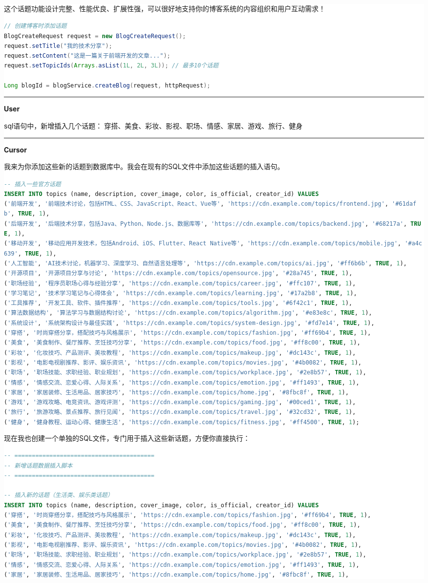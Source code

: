 这个话题功能设计完整、性能优良、扩展性强，可以很好地支持你的博客系统的内容组织和用户互动需求！

```java
// 创建博客时添加话题
BlogCreateRequest request = new BlogCreateRequest();
request.setTitle("我的技术分享");
request.setContent("这是一篇关于前端开发的文章...");
request.setTopicIds(Arrays.asList(1L, 2L, 3L)); // 最多10个话题

Long blogId = blogService.createBlog(request, httpRequest);
```

---

**User**

sql语句中，新增插入几个话题：
穿搭、美食、彩妆、影视、职场、情感、家居、游戏、旅行、健身

---

**Cursor**

我来为你添加这些新的话题到数据库中。我会在现有的SQL文件中添加这些话题的插入语句。

```sql
-- 插入一些官方话题
INSERT INTO topics (name, description, cover_image, color, is_official, creator_id) VALUES
('前端开发', '前端技术讨论，包括HTML、CSS、JavaScript、React、Vue等', 'https://cdn.example.com/topics/frontend.jpg', '#61dafb', TRUE, 1),
('后端开发', '后端技术分享，包括Java、Python、Node.js、数据库等', 'https://cdn.example.com/topics/backend.jpg', '#68217a', TRUE, 1),
('移动开发', '移动应用开发技术，包括Android、iOS、Flutter、React Native等', 'https://cdn.example.com/topics/mobile.jpg', '#a4c639', TRUE, 1),
('人工智能', 'AI技术讨论，机器学习、深度学习、自然语言处理等', 'https://cdn.example.com/topics/ai.jpg', '#ff6b6b', TRUE, 1),
('开源项目', '开源项目分享与讨论', 'https://cdn.example.com/topics/opensource.jpg', '#28a745', TRUE, 1),
('职场经验', '程序员职场心得与经验分享', 'https://cdn.example.com/topics/career.jpg', '#ffc107', TRUE, 1),
('学习笔记', '技术学习笔记与心得体会', 'https://cdn.example.com/topics/learning.jpg', '#17a2b8', TRUE, 1),
('工具推荐', '开发工具、软件、插件推荐', 'https://cdn.example.com/topics/tools.jpg', '#6f42c1', TRUE, 1),
('算法数据结构', '算法学习与数据结构讨论', 'https://cdn.example.com/topics/algorithm.jpg', '#e83e8c', TRUE, 1),
('系统设计', '系统架构设计与最佳实践', 'https://cdn.example.com/topics/system-design.jpg', '#fd7e14', TRUE, 1),
('穿搭', '时尚穿搭分享，搭配技巧与风格展示', 'https://cdn.example.com/topics/fashion.jpg', '#ff69b4', TRUE, 1),
('美食', '美食制作、餐厅推荐、烹饪技巧分享', 'https://cdn.example.com/topics/food.jpg', '#ff8c00', TRUE, 1),
('彩妆', '化妆技巧、产品测评、美妆教程', 'https://cdn.example.com/topics/makeup.jpg', '#dc143c', TRUE, 1),
('影视', '电影电视剧推荐、影评、娱乐资讯', 'https://cdn.example.com/topics/movies.jpg', '#4b0082', TRUE, 1),
('职场', '职场技能、求职经验、职业规划', 'https://cdn.example.com/topics/workplace.jpg', '#2e8b57', TRUE, 1),
('情感', '情感交流、恋爱心得、人际关系', 'https://cdn.example.com/topics/emotion.jpg', '#ff1493', TRUE, 1),
('家居', '家居装修、生活用品、居家技巧', 'https://cdn.example.com/topics/home.jpg', '#8fbc8f', TRUE, 1),
('游戏', '游戏攻略、电竞资讯、游戏评测', 'https://cdn.example.com/topics/gaming.jpg', '#00ced1', TRUE, 1),
('旅行', '旅游攻略、景点推荐、旅行见闻', 'https://cdn.example.com/topics/travel.jpg', '#32cd32', TRUE, 1),
('健身', '健身教程、运动心得、健康生活', 'https://cdn.example.com/topics/fitness.jpg', '#ff4500', TRUE, 1);
```

现在我也创建一个单独的SQL文件，专门用于插入这些新话题，方便你直接执行：

```sql
-- ========================================
-- 新增话题数据插入脚本
-- ========================================

-- 插入新的话题（生活类、娱乐类话题）
INSERT INTO topics (name, description, cover_image, color, is_official, creator_id) VALUES
('穿搭', '时尚穿搭分享，搭配技巧与风格展示', 'https://cdn.example.com/topics/fashion.jpg', '#ff69b4', TRUE, 1),
('美食', '美食制作、餐厅推荐、烹饪技巧分享', 'https://cdn.example.com/topics/food.jpg', '#ff8c00', TRUE, 1),
('彩妆', '化妆技巧、产品测评、美妆教程', 'https://cdn.example.com/topics/makeup.jpg', '#dc143c', TRUE, 1),
('影视', '电影电视剧推荐、影评、娱乐资讯', 'https://cdn.example.com/topics/movies.jpg', '#4b0082', TRUE, 1),
('职场', '职场技能、求职经验、职业规划', 'https://cdn.example.com/topics/workplace.jpg', '#2e8b57', TRUE, 1),
('情感', '情感交流、恋爱心得、人际关系', 'https://cdn.example.com/topics/emotion.jpg', '#ff1493', TRUE, 1),
('家居', '家居装修、生活用品、居家技巧', 'https://cdn.example.com/topics/home.jpg', '#8fbc8f', TRUE, 1),
```